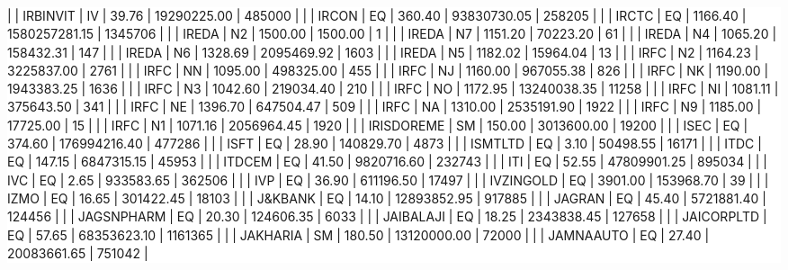|  | IRBINVIT | IV | 39.76 | 19290225.00 | 485000 |
|  | IRCON | EQ | 360.40 | 93830730.05 | 258205 |
|  | IRCTC | EQ | 1166.40 | 1580257281.15 | 1345706 |
|  | IREDA | N2 | 1500.00 | 1500.00 | 1 |
|  | IREDA | N7 | 1151.20 | 70223.20 | 61 |
|  | IREDA | N4 | 1065.20 | 158432.31 | 147 |
|  | IREDA | N6 | 1328.69 | 2095469.92 | 1603 |
|  | IREDA | N5 | 1182.02 | 15964.04 | 13 |
|  | IRFC | N2 | 1164.23 | 3225837.00 | 2761 |
|  | IRFC | NN | 1095.00 | 498325.00 | 455 |
|  | IRFC | NJ | 1160.00 | 967055.38 | 826 |
|  | IRFC | NK | 1190.00 | 1943383.25 | 1636 |
|  | IRFC | N3 | 1042.60 | 219034.40 | 210 |
|  | IRFC | NO | 1172.95 | 13240038.35 | 11258 |
|  | IRFC | NI | 1081.11 | 375643.50 | 341 |
|  | IRFC | NE | 1396.70 | 647504.47 | 509 |
|  | IRFC | NA | 1310.00 | 2535191.90 | 1922 |
|  | IRFC | N9 | 1185.00 | 17725.00 | 15 |
|  | IRFC | N1 | 1071.16 | 2056964.45 | 1920 |
|  | IRISDOREME | SM | 150.00 | 3013600.00 | 19200 |
|  | ISEC | EQ | 374.60 | 176994216.40 | 477286 |
|  | ISFT | EQ | 28.90 | 140829.70 | 4873 |
|  | ISMTLTD | EQ | 3.10 | 50498.55 | 16171 |
|  | ITDC | EQ | 147.15 | 6847315.15 | 45953 |
|  | ITDCEM | EQ | 41.50 | 9820716.60 | 232743 |
|  | ITI | EQ | 52.55 | 47809901.25 | 895034 |
|  | IVC | EQ | 2.65 | 933583.65 | 362506 |
|  | IVP | EQ | 36.90 | 611196.50 | 17497 |
|  | IVZINGOLD | EQ | 3901.00 | 153968.70 | 39 |
|  | IZMO | EQ | 16.65 | 301422.45 | 18103 |
|  | J&KBANK | EQ | 14.10 | 12893852.95 | 917885 |
|  | JAGRAN | EQ | 45.40 | 5721881.40 | 124456 |
|  | JAGSNPHARM | EQ | 20.30 | 124606.35 | 6033 |
|  | JAIBALAJI | EQ | 18.25 | 2343838.45 | 127658 |
|  | JAICORPLTD | EQ | 57.65 | 68353623.10 | 1161365 |
|  | JAKHARIA | SM | 180.50 | 13120000.00 | 72000 |
|  | JAMNAAUTO | EQ | 27.40 | 20083661.65 | 751042 |